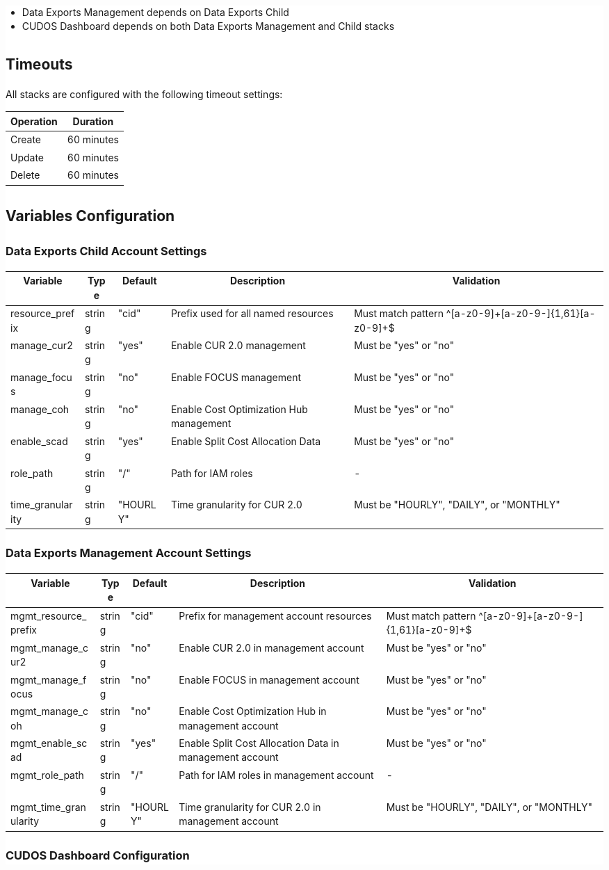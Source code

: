 - Data Exports Management depends on Data Exports Child
- CUDOS Dashboard depends on both Data Exports Management and Child stacks

## Timeouts

All stacks are configured with the following timeout settings:

| Operation | Duration |
|-----------|----------|
| Create    | 60 minutes |
| Update    | 60 minutes |
| Delete    | 60 minutes |

## Variables Configuration

### Data Exports Child Account Settings

| Variable | Type | Default | Description | Validation |
|----------|------|---------|-------------|------------|
| resource_prefix | string | "cid" | Prefix used for all named resources | Must match pattern ^[a-z0-9]+[a-z0-9-]{1,61}[a-z0-9]+$ |
| manage_cur2 | string | "yes" | Enable CUR 2.0 management | Must be "yes" or "no" |
| manage_focus | string | "no" | Enable FOCUS management | Must be "yes" or "no" |
| manage_coh | string | "no" | Enable Cost Optimization Hub management | Must be "yes" or "no" |
| enable_scad | string | "yes" | Enable Split Cost Allocation Data | Must be "yes" or "no" |
| role_path | string | "/" | Path for IAM roles | - |
| time_granularity | string | "HOURLY" | Time granularity for CUR 2.0 | Must be "HOURLY", "DAILY", or "MONTHLY" |

### Data Exports Management Account Settings

| Variable | Type | Default | Description | Validation |
|----------|------|---------|-------------|------------|
| mgmt_resource_prefix | string | "cid" | Prefix for management account resources | Must match pattern ^[a-z0-9]+[a-z0-9-]{1,61}[a-z0-9]+$ |
| mgmt_manage_cur2 | string | "no" | Enable CUR 2.0 in management account | Must be "yes" or "no" |
| mgmt_manage_focus | string | "no" | Enable FOCUS in management account | Must be "yes" or "no" |
| mgmt_manage_coh | string | "no" | Enable Cost Optimization Hub in management account | Must be "yes" or "no" |
| mgmt_enable_scad | string | "yes" | Enable Split Cost Allocation Data in management account | Must be "yes" or "no" |
| mgmt_role_path | string | "/" | Path for IAM roles in management account | - |
| mgmt_time_granularity | string | "HOURLY" | Time granularity for CUR 2.0 in management account | Must be "HOURLY", "DAILY", or "MONTHLY" |

### CUDOS Dashboard Configuration
